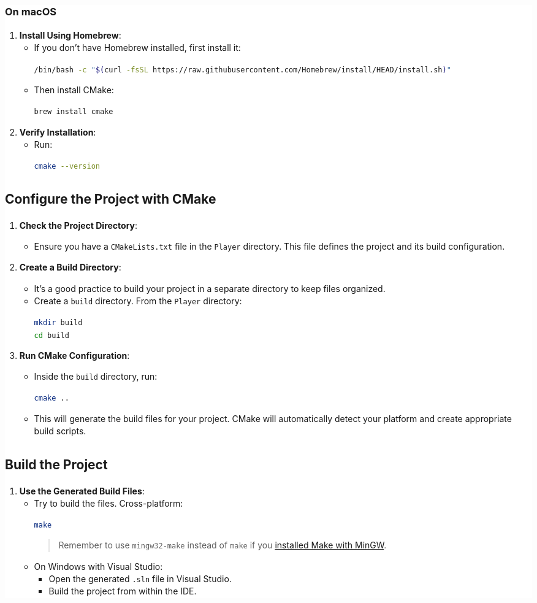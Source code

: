 ### On macOS
1. **Install Using Homebrew**:
   - If you don’t have Homebrew installed, first install it:
     ```bash
     /bin/bash -c "$(curl -fsSL https://raw.githubusercontent.com/Homebrew/install/HEAD/install.sh)"
     ```
   - Then install CMake:
     ```bash
     brew install cmake
     ```
2. **Verify Installation**:
   - Run:
     ```bash
     cmake --version
     ```


## Configure the Project with CMake

1. **Check the Project Directory**:
   - Ensure you have a `CMakeLists.txt` file in the `Player` directory. This file defines the project and its build configuration.

2. **Create a Build Directory**:
   - It’s a good practice to build your project in a separate directory to keep files organized.
   - Create a `build` directory. From the `Player` directory:
     ```bash
     mkdir build
     cd build
     ```

3. **Run CMake Configuration**:
   - Inside the `build` directory, run:
     ```bash
     cmake ..
     ```
   - This will generate the build files for your project. CMake will automatically detect your platform and create appropriate build scripts.


## Build the Project

1. **Use the Generated Build Files**:
   - Try to build the files. Cross-platform:
     ```bash
     make
     ```
     > Remember to use `mingw32-make` instead of `make` if you [installed Make with MinGW](make.md#option-a-preferred-install-make-via-mingw).
   - On Windows with Visual Studio:
     - Open the generated `.sln` file in Visual Studio.
     - Build the project from within the IDE.

